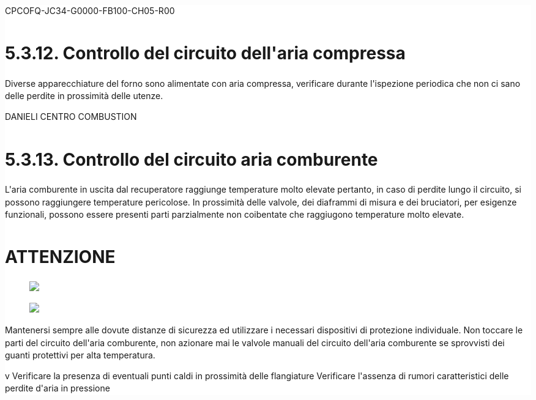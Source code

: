 

</figure>


CPCOFQ-JC34-G0000-FB100-CH05-R00


# 5.3.12. Controllo del circuito dell'aria compressa

Diverse apparecchiature del forno sono alimentate con aria compressa, verificare durante l'ispezione periodica che non ci sano delle perdite in prossimità delle utenze.









DANIELI CENTRO COMBUSTION




# 5.3.13. Controllo del circuito aria comburente

L'aria comburente in uscita dal recuperatore raggiunge temperature molto elevate pertanto, in caso di perdite lungo il circuito, si possono raggiungere temperature pericolose. In prossimità delle valvole, dei diaframmi di misura e dei bruciatori, per esigenze funzionali, possono essere presenti parti parzialmente non coibentate che raggiugono temperature molto elevate.


# ATTENZIONE

<figure>

![](figures/0)

</figure>


<figure>

![](figures/1)

</figure>


Mantenersi sempre alle dovute distanze di sicurezza ed utilizzare i necessari dispositivi di protezione individuale. Non toccare le parti del circuito dell'aria comburente, non azionare mai le valvole manuali del circuito dell'aria comburente se sprovvisti dei guanti protettivi per alta temperatura.

v Verificare la presenza di eventuali punti caldi in prossimità delle flangiature Verificare l'assenza di rumori caratteristici delle perdite d'aria in pressione




